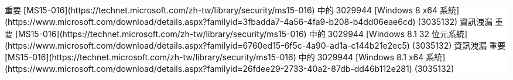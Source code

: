 </td>
<td style="border:1px solid black;">
重要

</td>
<td style="border:1px solid black;">
[MS15-016](https://technet.microsoft.com/zh-tw/library/security/ms15-016) 中的 3029944

</td>
</tr>
<tr>
<td style="border:1px solid black;">
[Windows 8 x64 系統](https://www.microsoft.com/download/details.aspx?familyid=3fbadda7-4a56-4fa9-b208-b4dd06eae6cd)  
(3035132)

</td>
<td style="border:1px solid black;">
資訊洩漏

</td>
<td style="border:1px solid black;">
重要

</td>
<td style="border:1px solid black;">
[MS15-016](https://technet.microsoft.com/zh-tw/library/security/ms15-016) 中的 3029944

</td>
</tr>
<tr>
<td style="border:1px solid black;">
[Windows 8.1 32 位元系統](https://www.microsoft.com/download/details.aspx?familyid=6760ed15-6f5c-4a90-ad1a-c144b21e2ec5)  
(3035132)

</td>
<td style="border:1px solid black;">
資訊洩漏

</td>
<td style="border:1px solid black;">
重要

</td>
<td style="border:1px solid black;">
[MS15-016](https://technet.microsoft.com/zh-tw/library/security/ms15-016) 中的 3029944

</td>
</tr>
<tr>
<td style="border:1px solid black;">
[Windows 8.1 x64 系統](https://www.microsoft.com/download/details.aspx?familyid=26fdee29-2733-40a2-87db-dd46b112e281)  
(3035132)
